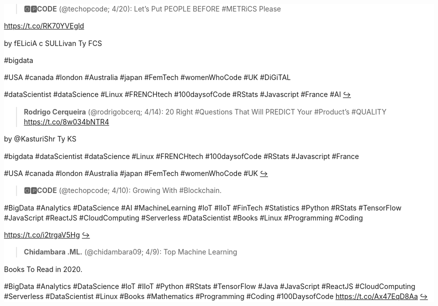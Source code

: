 


> **🅾🅿️CODE** (@techopcode; 4/20): Let’s Put PEOPLE 
BEFORE #METRiCS Please
>
https://t.co/RK70YVEgld 
>
by 
fELiciA c SULLivan
Ty FCS
>
#bigdata 
>
#USA #canada #london #Australia #japan #FemTech #womenWhoCode #UK #DiGiTAL
>
#dataScientist #dataScience #Linux #FRENCHtech #100daysofCode #RStats #Javascript #France #AI  [&#8618;](https://twitter.com/dataandme/status/1278143387812589568)




> **Rodrigo Cerqueira** (@rodrigobcerq; 4/14): 20 Right #Questions That Will PREDICT Your #Product’s #QUALITY
 https://t.co/8w034bNTR4
>
by
@KasturiShr
Ty KS
>
#bigdata 
#dataScientist #dataScience #Linux #FRENCHtech #100daysofCode #RStats #Javascript #France
>
#USA #canada #london #Australia #japan #FemTech #womenWhoCode #UK  [&#8618;](https://twitter.com/dataandme/status/1278139245576650752)




> **🅾🅿️CODE** (@techopcode; 4/10): Growing With #Blockchain. 
>
#BigData #Analytics #DataScience #AI #MachineLearning #IoT #IIoT #FinTech #Statistics #Python #RStats #TensorFlow #JavaScript #ReactJS #CloudComputing #Serverless #DataScientist #Books #Linux #Programming #Coding 
>
https://t.co/i2trgaV5Hg  [&#8618;](https://twitter.com/dataandme/status/1278159326180327424)




> **Chidambara .ML.** (@chidambara09; 4/9): Top Machine Learning 
>
Books To Read in 2020. 
>
#BigData #Analytics #DataScience #IoT #IIoT #Python #RStats #TensorFlow #Java #JavaScript #ReactJS #CloudComputing #Serverless #DataScientist #Linux #Books #Mathematics #Programming #Coding #100DaysofCode 
https://t.co/Ax47EqD8Aa  [&#8618;](https://twitter.com/dataandme/status/1278160223522263040)
